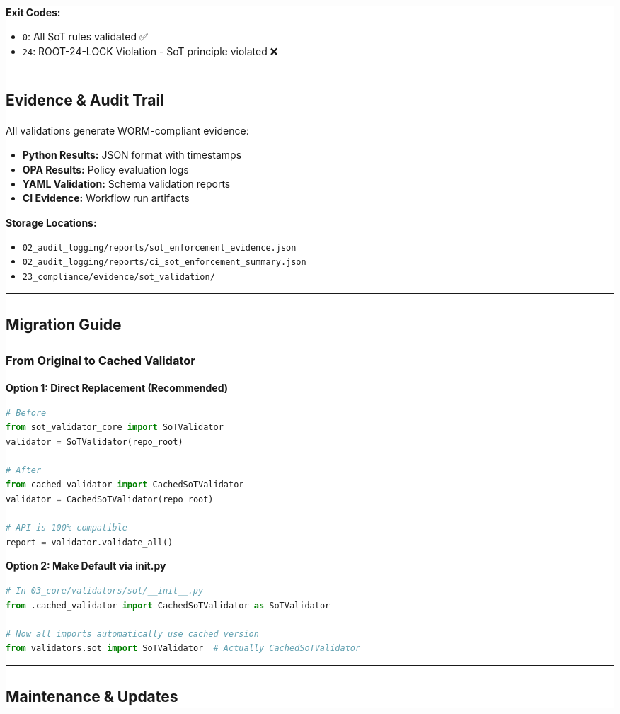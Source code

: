 **Exit Codes:**
- `0`: All SoT rules validated ✅
- `24`: ROOT-24-LOCK Violation - SoT principle violated ❌

---

## Evidence & Audit Trail

All validations generate WORM-compliant evidence:

- **Python Results:** JSON format with timestamps
- **OPA Results:** Policy evaluation logs
- **YAML Validation:** Schema validation reports
- **CI Evidence:** Workflow run artifacts

**Storage Locations:**
- `02_audit_logging/reports/sot_enforcement_evidence.json`
- `02_audit_logging/reports/ci_sot_enforcement_summary.json`
- `23_compliance/evidence/sot_validation/`

---

## Migration Guide

### From Original to Cached Validator

**Option 1: Direct Replacement (Recommended)**
```python
# Before
from sot_validator_core import SoTValidator
validator = SoTValidator(repo_root)

# After
from cached_validator import CachedSoTValidator
validator = CachedSoTValidator(repo_root)

# API is 100% compatible
report = validator.validate_all()
```

**Option 2: Make Default via __init__.py**
```python
# In 03_core/validators/sot/__init__.py
from .cached_validator import CachedSoTValidator as SoTValidator

# Now all imports automatically use cached version
from validators.sot import SoTValidator  # Actually CachedSoTValidator
```

---

## Maintenance & Updates
